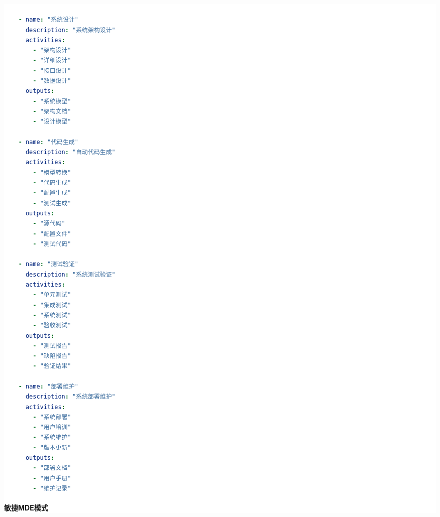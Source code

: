 ```yaml
        
    - name: "系统设计"
      description: "系统架构设计"
      activities:
        - "架构设计"
        - "详细设计"
        - "接口设计"
        - "数据设计"
      outputs:
        - "系统模型"
        - "架构文档"
        - "设计模型"
        
    - name: "代码生成"
      description: "自动代码生成"
      activities:
        - "模型转换"
        - "代码生成"
        - "配置生成"
        - "测试生成"
      outputs:
        - "源代码"
        - "配置文件"
        - "测试代码"
        
    - name: "测试验证"
      description: "系统测试验证"
      activities:
        - "单元测试"
        - "集成测试"
        - "系统测试"
        - "验收测试"
      outputs:
        - "测试报告"
        - "缺陷报告"
        - "验证结果"
        
    - name: "部署维护"
      description: "系统部署维护"
      activities:
        - "系统部署"
        - "用户培训"
        - "系统维护"
        - "版本更新"
      outputs:
        - "部署文档"
        - "用户手册"
        - "维护记录"
```

#### 敏捷MDE模式
